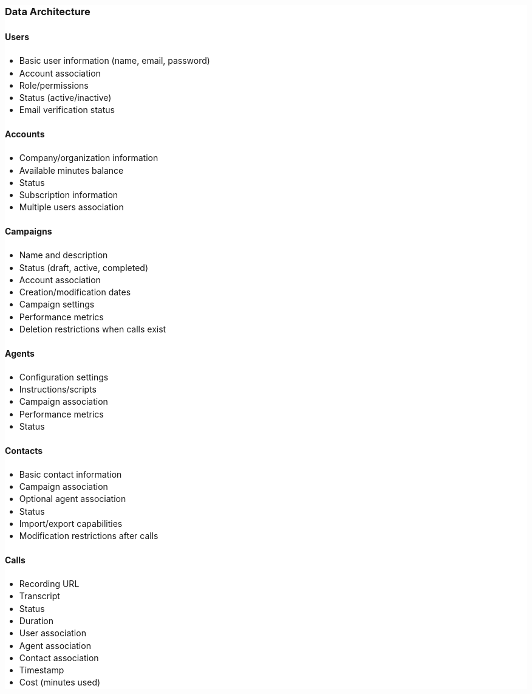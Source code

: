 ### Data Architecture

#### Users
- Basic user information (name, email, password)
- Account association
- Role/permissions
- Status (active/inactive)
- Email verification status

#### Accounts
- Company/organization information
- Available minutes balance
- Status
- Subscription information
- Multiple users association

#### Campaigns
- Name and description
- Status (draft, active, completed)
- Account association
- Creation/modification dates
- Campaign settings
- Performance metrics
- Deletion restrictions when calls exist

#### Agents
- Configuration settings
- Instructions/scripts
- Campaign association
- Performance metrics
- Status

#### Contacts
- Basic contact information
- Campaign association
- Optional agent association
- Status
- Import/export capabilities
- Modification restrictions after calls

#### Calls
- Recording URL
- Transcript
- Status
- Duration
- User association
- Agent association
- Contact association
- Timestamp
- Cost (minutes used)
